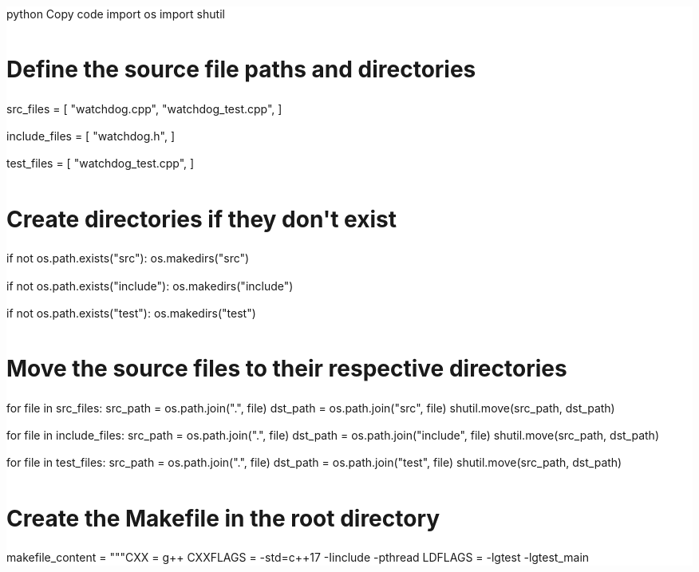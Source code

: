 python
Copy code
import os
import shutil

# Define the source file paths and directories
src_files = [
    "watchdog.cpp",
    "watchdog_test.cpp",
]

include_files = [
    "watchdog.h",
]

test_files = [
    "watchdog_test.cpp",
]

# Create directories if they don't exist
if not os.path.exists("src"):
    os.makedirs("src")

if not os.path.exists("include"):
    os.makedirs("include")

if not os.path.exists("test"):
    os.makedirs("test")

# Move the source files to their respective directories
for file in src_files:
    src_path = os.path.join(".", file)
    dst_path = os.path.join("src", file)
    shutil.move(src_path, dst_path)

for file in include_files:
    src_path = os.path.join(".", file)
    dst_path = os.path.join("include", file)
    shutil.move(src_path, dst_path)

for file in test_files:
    src_path = os.path.join(".", file)
    dst_path = os.path.join("test", file)
    shutil.move(src_path, dst_path)

# Create the Makefile in the root directory
makefile_content = """CXX = g++
CXXFLAGS = -std=c++17 -Iinclude -pthread
LDFLAGS = -lgtest -lgtest_main
